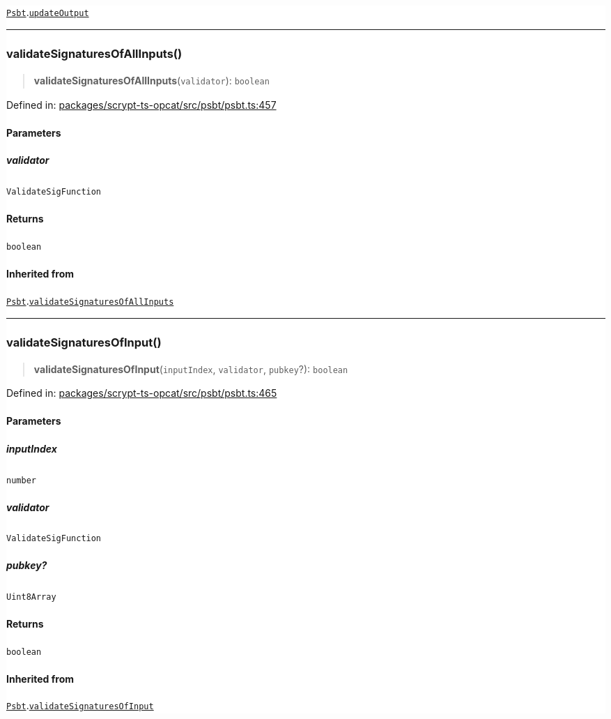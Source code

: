 [`Psbt`](../classes/Psbt.md).[`updateOutput`](../classes/Psbt.md#updateoutput)

***

### validateSignaturesOfAllInputs()

> **validateSignaturesOfAllInputs**(`validator`): `boolean`

Defined in: [packages/scrypt-ts-opcat/src/psbt/psbt.ts:457](https://github.com/OPCAT-Labs/ts-tools/blob/528986f3e4ac436a160988491680cf191c0bf231/packages/scrypt-ts-opcat/src/psbt/psbt.ts#L457)

#### Parameters

##### validator

`ValidateSigFunction`

#### Returns

`boolean`

#### Inherited from

[`Psbt`](../classes/Psbt.md).[`validateSignaturesOfAllInputs`](../classes/Psbt.md#validatesignaturesofallinputs)

***

### validateSignaturesOfInput()

> **validateSignaturesOfInput**(`inputIndex`, `validator`, `pubkey`?): `boolean`

Defined in: [packages/scrypt-ts-opcat/src/psbt/psbt.ts:465](https://github.com/OPCAT-Labs/ts-tools/blob/528986f3e4ac436a160988491680cf191c0bf231/packages/scrypt-ts-opcat/src/psbt/psbt.ts#L465)

#### Parameters

##### inputIndex

`number`

##### validator

`ValidateSigFunction`

##### pubkey?

`Uint8Array`

#### Returns

`boolean`

#### Inherited from

[`Psbt`](../classes/Psbt.md).[`validateSignaturesOfInput`](../classes/Psbt.md#validatesignaturesofinput)
